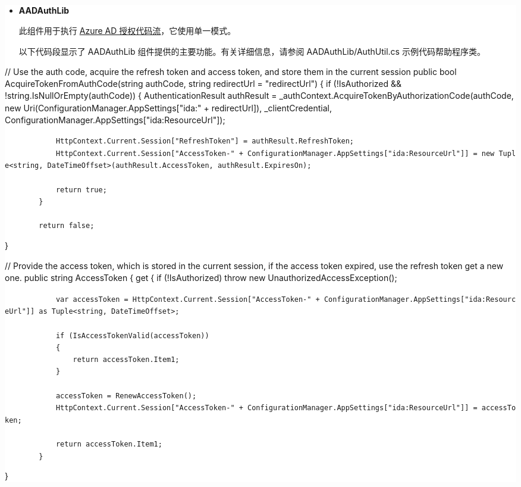 - **AADAuthLib**
    
    此组件用于执行  [Azure AD 授权代码流](https://msdn.microsoft.com/zh-cn/library/azure/dn645542.aspx)，它使用单一模式。
    
    以下代码段显示了 AADAuthLib 组件提供的主要功能。有关详细信息，请参阅 AADAuthLib/AuthUtil.cs 示例代码帮助程序类。
    


  ```cs
  
// Use the auth code, acquire the refresh token and access token, and store them in the current session
        public bool AcquireTokenFromAuthCode(string authCode, string redirectUrl = "redirectUrl")
        {
            if (!IsAuthorized &amp;&amp; !string.IsNullOrEmpty(authCode))
            {
                AuthenticationResult authResult = _authContext.AcquireTokenByAuthorizationCode(authCode,
                    new Uri(ConfigurationManager.AppSettings["ida:" + redirectUrl]),
                    _clientCredential,
                    ConfigurationManager.AppSettings["ida:ResourceUrl"]);

                HttpContext.Current.Session["RefreshToken"] = authResult.RefreshToken;
                HttpContext.Current.Session["AccessToken-" + ConfigurationManager.AppSettings["ida:ResourceUrl"]] = new Tuple<string, DateTimeOffset>(authResult.AccessToken, authResult.ExpiresOn);

                return true;
            }

            return false;
  }

 // Provide the access token, which is stored in the current session, if the access token expired, use the refresh token get a new one.
 public string AccessToken
        {
            get
            {
                if (!IsAuthorized) throw new UnauthorizedAccessException();

                var accessToken = HttpContext.Current.Session["AccessToken-" + ConfigurationManager.AppSettings["ida:ResourceUrl"]] as Tuple<string, DateTimeOffset>;

                if (IsAccessTokenValid(accessToken))
                {
                    return accessToken.Item1;
                }

                accessToken = RenewAccessToken();
                HttpContext.Current.Session["AccessToken-" + ConfigurationManager.AppSettings["ida:ResourceUrl"]] = accessToken;

                return accessToken.Item1;
            }
  }
  ```
